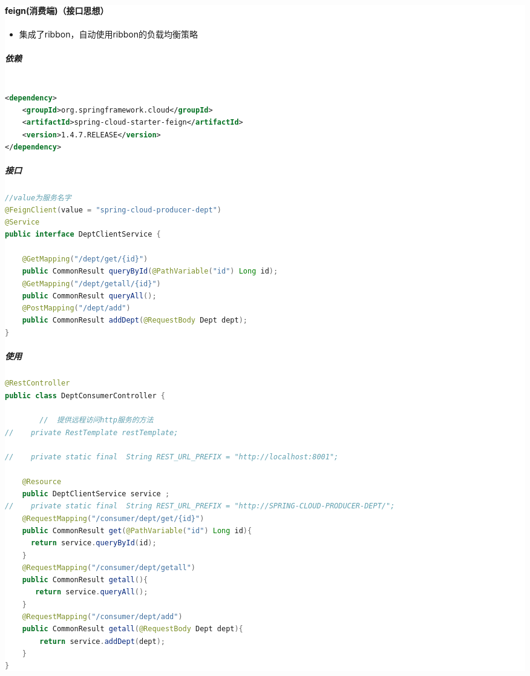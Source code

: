 

#### feign(消费端)（接口思想）

- 集成了ribbon，自动使用ribbon的负载均衡策略

##### 依赖

```xml

<dependency>
    <groupId>org.springframework.cloud</groupId>
    <artifactId>spring-cloud-starter-feign</artifactId>
    <version>1.4.7.RELEASE</version>
</dependency>
```

##### 接口

```java
//value为服务名字
@FeignClient(value = "spring-cloud-producer-dept")
@Service
public interface DeptClientService {

    @GetMapping("/dept/get/{id}")
    public CommonResult queryById(@PathVariable("id") Long id);
    @GetMapping("/dept/getall/{id}")
    public CommonResult queryAll();
    @PostMapping("/dept/add")
    public CommonResult addDept(@RequestBody Dept dept);
}
```

##### 使用

```java
@RestController
public class DeptConsumerController {

        //  提供远程访问http服务的方法
//    private RestTemplate restTemplate;

//    private static final  String REST_URL_PREFIX = "http://localhost:8001";

    @Resource
    public DeptClientService service ;
//    private static final  String REST_URL_PREFIX = "http://SPRING-CLOUD-PRODUCER-DEPT/";
    @RequestMapping("/consumer/dept/get/{id}")
    public CommonResult get(@PathVariable("id") Long id){
      return service.queryById(id);
    }
    @RequestMapping("/consumer/dept/getall")
    public CommonResult getall(){
       return service.queryAll();
    }
    @RequestMapping("/consumer/dept/add")
    public CommonResult getall(@RequestBody Dept dept){
        return service.addDept(dept);
    }
}
```
